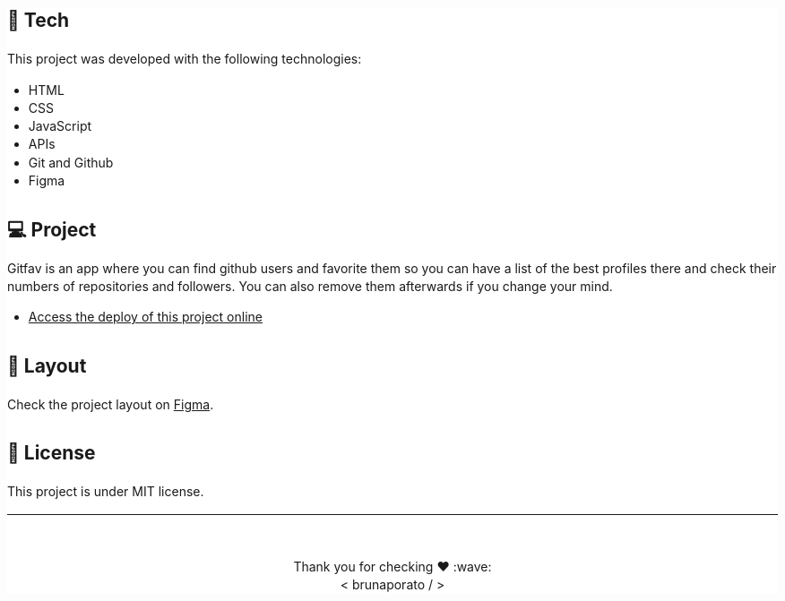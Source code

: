 ## 🚀 Tech

This project was developed with the following technologies:

- HTML
- CSS
- JavaScript
- APIs
- Git and Github
- Figma

## 💻 Project

Gitfav is an app where you can find github users and favorite them so you can have a list of the best profiles there and check their numbers of repositories and followers. You can also remove them afterwards if you change your mind.

- [Access the deploy of this project online](https://brunaporato.github.io/gitfav/)

## 🔖 Layout

Check the project layout on [Figma](https://www.figma.com/file/jcJry85tWfPc3tE16r060l/%5BDesafios-Explorer%5D-GitFav-(Copy)-(Copy)?node-id=0-1&t=Gqy4Hc7KUMMNDjOy-0).

## :memo: License

This project is under MIT license.

---
<br>
<p align = "center">
Thank you for checking ♥ :wave:
<br>
< brunaporato / >
</p>